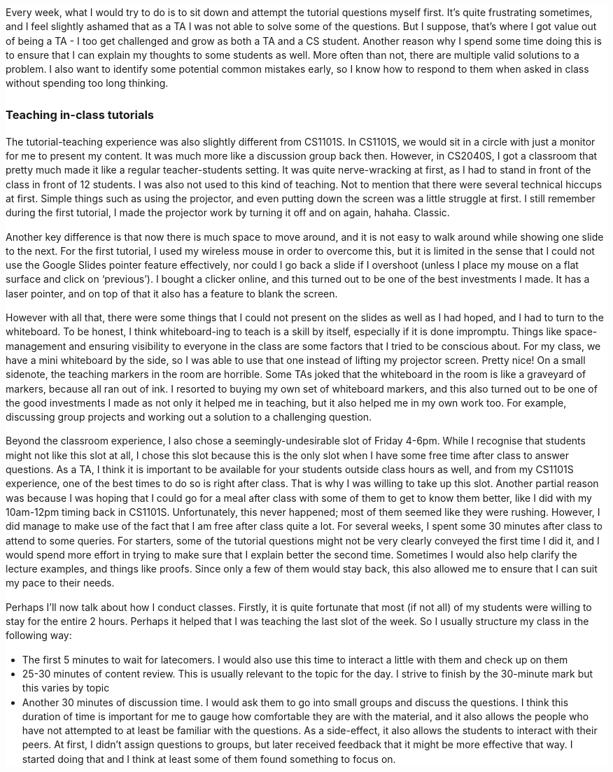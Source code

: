 Every week, what I would try to do is to sit down and attempt the tutorial questions myself first. It’s quite frustrating sometimes, and I feel slightly ashamed that as a TA I was not able to solve some of the questions. But I suppose, that’s where I got value out of being a TA - I too get challenged and grow as both a TA and a CS student. Another reason why I spend some time doing this is to ensure that I can explain my thoughts to some students as well. More often than not, there are multiple valid solutions to a problem. I also want to identify some potential common mistakes early, so I know how to respond to them when asked in class without spending too long thinking.

### Teaching in-class tutorials
The tutorial-teaching experience was also slightly different from CS1101S. In CS1101S, we would sit in a circle with just a monitor for me to present my content. It was much more like a discussion group back then. However, in CS2040S, I got a classroom that pretty much made it like a regular teacher-students setting. It was quite nerve-wracking at first, as I had to stand in front of the class in front of 12 students. I was also not used to this kind of teaching. Not to mention that there were several technical hiccups at first. Simple things such as using the projector, and even putting down the screen was a little struggle at first. I still remember during the first tutorial, I made the projector work by turning it off and on again, hahaha. Classic.

Another key difference is that now there is much space to move around, and it is not easy to walk around while showing one slide to the next. For the first tutorial, I used my wireless mouse in order to overcome this, but it is limited in the sense that I could not use the Google Slides pointer feature effectively, nor could I go back a slide if I overshoot (unless I place my mouse on a flat surface and click on ‘previous’). I bought a clicker online, and this turned out to be one of the best investments I made. It has a laser pointer, and on top of that it also has a feature to blank the screen. 

However with all that, there were some things that I could not present on the slides as well as I had hoped, and I had to turn to the whiteboard. To be honest, I think whiteboard-ing to teach is a skill by itself, especially if it is done impromptu. Things like space-management and ensuring visibility to everyone in the class are some factors that I tried to be conscious about. For my class, we have a mini whiteboard by the side, so I was able to use that one instead of lifting my projector screen. Pretty nice! On a small sidenote, the teaching markers in the room are horrible. Some TAs joked that the whiteboard in the room is like a graveyard of markers, because all ran out of ink. I resorted to buying my own set of whiteboard markers, and this also turned out to be one of the good investments I made as not only it helped me in teaching, but it also helped me in my own work too. For example, discussing group projects and working out a solution to a challenging question.

Beyond the classroom experience, I also chose a seemingly-undesirable slot of Friday 4-6pm. While I recognise that students might not like this slot at all, I chose this slot because this is the only slot when I have some free time after class to answer questions. As a TA, I think it is important to be available for your students outside class hours as well, and from my CS1101S experience, one of the best times to do so is right after class. That is why I was willing to take up this slot. Another partial reason was because I was hoping that I could go for a meal after class with some of them to get to know them better, like I did with my 10am-12pm timing back in CS1101S. Unfortunately, this never happened; most of them seemed like they were rushing. However, I did manage to make use of the fact that I am free after class quite a lot. For several weeks, I spent some 30 minutes after class to attend to some queries. For starters, some of the tutorial questions might not be very clearly conveyed the first time I did it, and I would spend more effort in trying to make sure that I explain better the second time. Sometimes I would also help clarify the lecture examples, and things like proofs. Since only a few of them would stay back, this also allowed me to ensure that I can suit my pace to their needs.

Perhaps I’ll now talk about how I conduct classes. Firstly, it is quite fortunate that most (if not all) of my students were willing to stay for the entire 2 hours. Perhaps it helped that I was teaching the last slot of the week. So I usually structure my class in the following way:
* The first 5 minutes to wait for latecomers. I would also use this time to interact a little with them and check up on them
* 25-30 minutes of content review. This is usually relevant to the topic for the day. I strive to finish by the 30-minute mark but this varies by topic
* Another 30 minutes of discussion time. I would ask them to go into small groups and discuss the questions. I think this duration of time is important for me to gauge how comfortable they are with the material, and it also allows the people who have not attempted to at least be familiar with the questions. As a side-effect, it also allows the students to interact with their peers.  At first, I didn’t assign questions to groups, but later received feedback that it might be more effective that way. I started doing that and I think at least some of them found something to focus on.